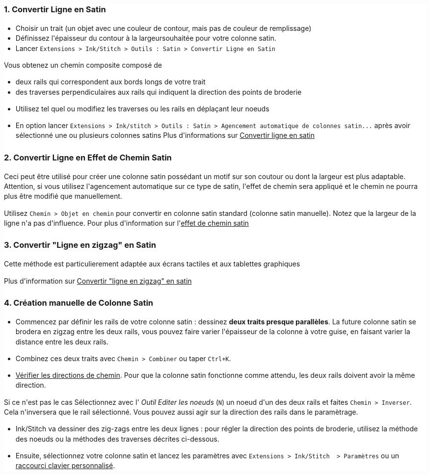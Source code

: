 ### 1. Convertir Ligne en Satin

* Choisir un trait (un objet avec une couleur de contour, mais pas de couleur de remplissage)
* Définissez l'épaisseur du contour à  la largeursouhaitée pour votre colonne satin.
* Lancer `Extensions > Ink/Stitch > Outils : Satin > Convertir Ligne en Satin`

Vous obtenez un chemin composite composé de 
  - deux rails qui correspondent aux bords longs de votre trait 
  - des traverses perpendiculaires aux rails qui indiquent la direction des points de broderie

* Utilisez tel quel ou modifiez les traverses ou les rails en déplaçant leur noeuds

* En option lancer `Extensions > Ink/stitch > Outils : Satin > Agencement automatique de colonnes satin...` après avoir sélectionné une ou plusieurs colonnes satins
Plus d'informations sur [Convertir ligne en satin](/fr/docs/satin-tools/#convertir-ligne-en-satin)

### 2. Convertir Ligne en Effet de Chemin Satin

Ceci peut être utilisé pour créer une colonne satin possédant  un motif sur son coutour ou dont la largeur est plus adaptable. Attention, si vous utilisez l'agencement automatique sur ce type de satin, l'effet de chemin sera appliqué et le chemin ne pourra plus être modifié que manuellement.


Utilisez `Chemin > Objet en chemin` pour convertir en colonne satin standard (colonne satin manuelle).
Notez que la largeur de la ligne n'a pas d'influence.
Pour plus d'information sur l'[effet de chemin satin ](/fr/docs/satin-tools/#convertir-ligne-en-effet-de-chemin-satin)

### 3. Convertir "Ligne en zigzag" en Satin

Cette méthode est particulierement adaptée aux écrans tactiles et aux tablettes graphiques

Plus d'information  sur [Convertir "ligne en zigzag" en satin](/fr/docs/satin-tools/#zigzag-line-to-satin)

### 4. Création manuelle de Colonne Satin

* Commencez par définir les rails de votre colonne satin : dessinez  **deux traits presque parallèles**. La future colonne satin se brodera en zigzag entre les deux rails, vous pouvez faire varier l'épaisseur de la colonne à votre guise, en faisant varier la distance entre les deux rails.

* Combinez ces deux traits avec `Chemin > Combiner` ou taper `Ctrl+K`.

* [Vérifier les directions de chemin](/fr/docs/customize/#activation-de-la-direction-des-chemins). Pour que la colonne satin fonctionne comme attendu, les deux rails doivent avoir la même direction.

Si ce n'est pas le cas Sélectionnez avec l' *Outil Editer les noeuds* (`N`) un noeud d'un des deux rails et faites `Chemin > Inverser`. Cela n'inversera que le rail sélectionné. Vous pouvez aussi agir sur la direction des rails dans le paramètrage.
 
* Ink/Stitch va dessiner des zig-zags entre les deux lignes : pour régler la direction des points de broderie, utilisez la méthode des noeuds ou la méthodes des traverses décrites ci-dessous.

* Ensuite, sélectionnez votre colonne satin et lancez les paramètres avec `Extensions > Ink/Stitch  > Paramètres` ou un  [raccourci clavier personnalisé](/fr/docs/customize/).
